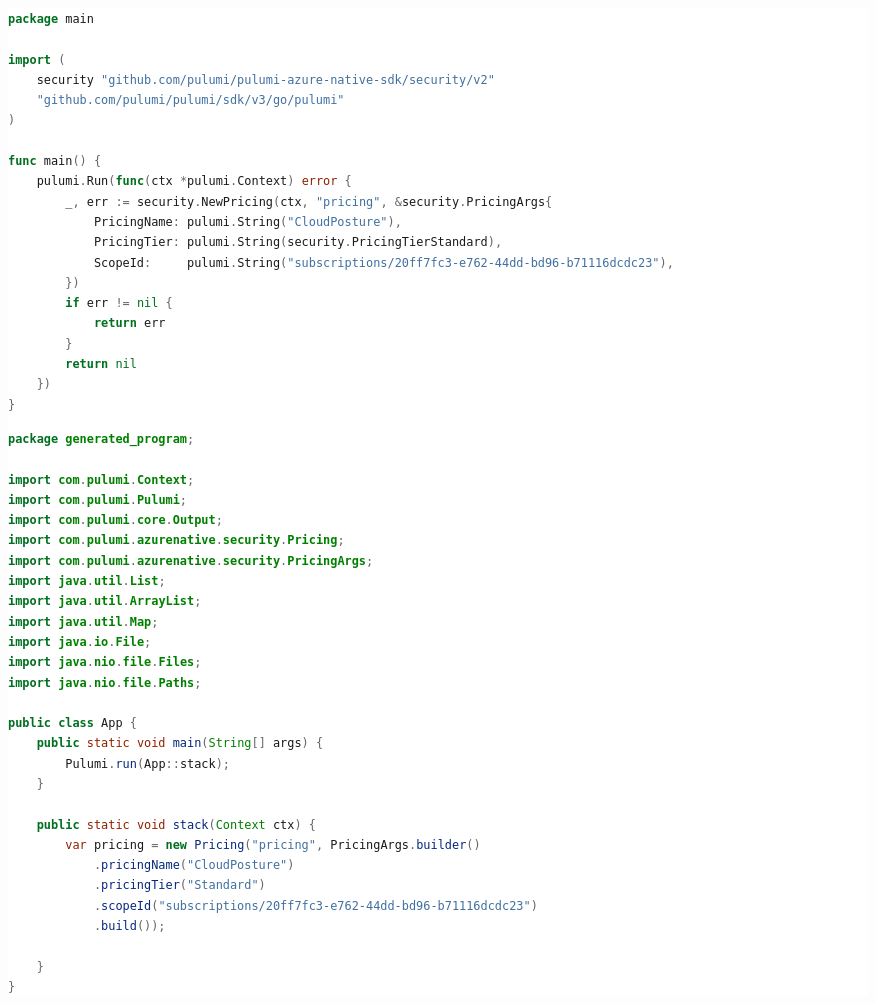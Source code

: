 
```go
package main

import (
	security "github.com/pulumi/pulumi-azure-native-sdk/security/v2"
	"github.com/pulumi/pulumi/sdk/v3/go/pulumi"
)

func main() {
	pulumi.Run(func(ctx *pulumi.Context) error {
		_, err := security.NewPricing(ctx, "pricing", &security.PricingArgs{
			PricingName: pulumi.String("CloudPosture"),
			PricingTier: pulumi.String(security.PricingTierStandard),
			ScopeId:     pulumi.String("subscriptions/20ff7fc3-e762-44dd-bd96-b71116dcdc23"),
		})
		if err != nil {
			return err
		}
		return nil
	})
}

```


</pulumi-choosable>
</div>


<div>
<pulumi-choosable type="language" values="java">


```java
package generated_program;

import com.pulumi.Context;
import com.pulumi.Pulumi;
import com.pulumi.core.Output;
import com.pulumi.azurenative.security.Pricing;
import com.pulumi.azurenative.security.PricingArgs;
import java.util.List;
import java.util.ArrayList;
import java.util.Map;
import java.io.File;
import java.nio.file.Files;
import java.nio.file.Paths;

public class App {
    public static void main(String[] args) {
        Pulumi.run(App::stack);
    }

    public static void stack(Context ctx) {
        var pricing = new Pricing("pricing", PricingArgs.builder()
            .pricingName("CloudPosture")
            .pricingTier("Standard")
            .scopeId("subscriptions/20ff7fc3-e762-44dd-bd96-b71116dcdc23")
            .build());

    }
}

```
